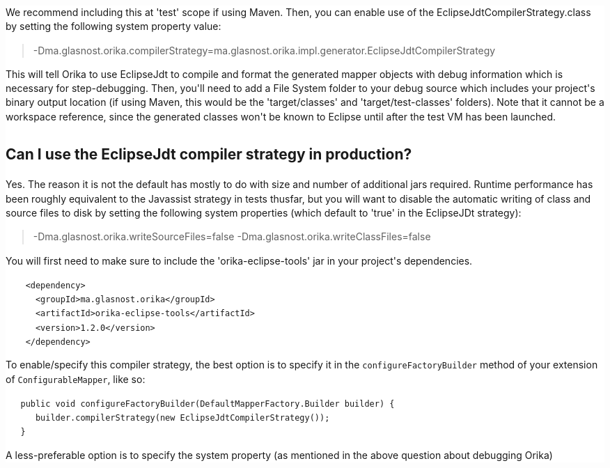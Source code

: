 We recommend including this at 'test' scope if using Maven. Then, you can enable use of the EclipseJdtCompilerStrategy.class by setting the following system property value:
> -Dma.glasnost.orika.compilerStrategy=ma.glasnost.orika.impl.generator.EclipseJdtCompilerStrategy

This will tell Orika to use EclipseJdt to compile and format the generated mapper objects with debug information which is necessary for step-debugging.
Then, you'll need to add a File System folder to your debug source which includes your project's binary output location (if using Maven, this would be the 'target/classes' and 'target/test-classes' folders).
Note that it cannot be a workspace reference, since the generated classes won't be known to Eclipse until after the test VM has been launched.

## Can I use the EclipseJdt compiler strategy in production? ##

Yes. The reason it is not the default has mostly to do with size and number of additional jars required.
Runtime performance has been roughly equivalent to the Javassist strategy in tests thusfar, but you will want to disable the automatic writing of class and source files to disk by setting the following system properties (which default to 'true' in the EclipseJDt strategy):
> -Dma.glasnost.orika.writeSourceFiles=false
> -Dma.glasnost.orika.writeClassFiles=false

You will first need to make sure to include the 'orika-eclipse-tools' jar in your project's dependencies.
```
    <dependency>
      <groupId>ma.glasnost.orika</groupId>
      <artifactId>orika-eclipse-tools</artifactId>
      <version>1.2.0</version>
    </dependency>
```
To enable/specify this compiler strategy, the best option is to specify it in the `configureFactoryBuilder` method of your extension of `ConfigurableMapper`, like so:
```
   public void configureFactoryBuilder(DefaultMapperFactory.Builder builder) {
      builder.compilerStrategy(new EclipseJdtCompilerStrategy());
   }

```
A less-preferable option is to specify the system property (as mentioned in the above question about debugging Orika)
